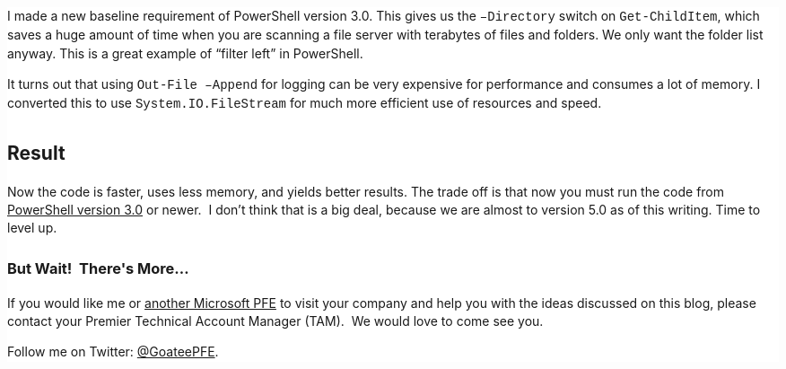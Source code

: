 I made a new baseline requirement of PowerShell version 3.0\. This gives us the <span style="font-family:Courier New">–Directory</span> switch on <span style="font-family:Courier New">Get-ChildItem</span>, which saves a huge amount of time when you are scanning a file server with terabytes of files and folders. We only want the folder list anyway. This is a great example of “filter left” in PowerShell.

It turns out that using <span style="font-family:Courier New">Out-File –Append</span> for logging can be very expensive for performance and consumes a lot of memory. I converted this to use <span style="font-family:Courier New">System.IO.FileStream</span> for much more efficient use of resources and speed.

## Result

Now the code is faster, uses less memory, and yields better results. The trade off is that now you must run the code from [PowerShell version 3.0](http://www.microsoft.com/en-us/search/DownloadResults.aspx?q=wmf%20powershell "http://www.microsoft.com/en-us/search/DownloadResults.aspx?q=wmf%20powershell") or newer.  I don’t think that is a big deal, because we are almost to version 5.0 as of this writing. Time to level up.

<span style="background-color:#ffff00">  
</span>

### But Wait!  There's More…

If you would like me or [another Microsoft PFE](http://blogs.technet.com/b/askpfeplat "another Microsoft PFE") to visit your company and help you with the ideas discussed on this blog, please contact your Premier Technical Account Manager (TAM).  We would love to come see you.

Follow me on Twitter: [@GoateePFE](https://twitter.com/#!/GoateePFE "@GoateePFE").

</div>